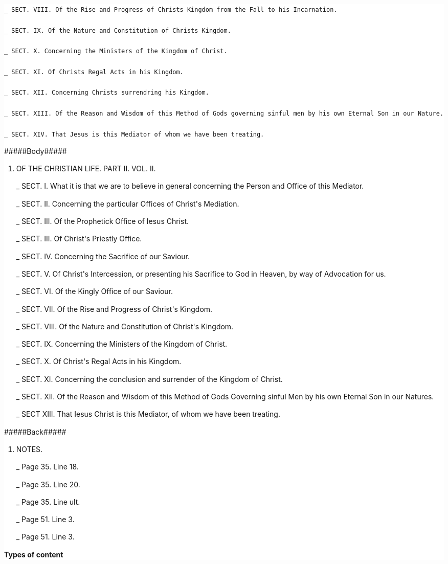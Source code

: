     _ SECT. VIII. Of the Rise and Progress of Christs Kingdom from the Fall to his Incarnation.

    _ SECT. IX. Of the Nature and Constitution of Christs Kingdom.

    _ SECT. X. Concerning the Ministers of the Kingdom of Christ.

    _ SECT. XI. Of Christs Regal Acts in his Kingdom.

    _ SECT. XII. Concerning Christs surrendring his Kingdom.

    _ SECT. XIII. Of the Reason and Wisdom of this Method of Gods governing sinful men by his own Eternal Son in our Nature.

    _ SECT. XIV. That Jesus is this Mediator of whom we have been treating.

#####Body#####

1. OF THE CHRISTIAN LIFE. PART II. VOL. II.

    _ SECT. I. What it is that we are to believe in general concerning the Person and Office of this Mediator.

    _ SECT. II. Concerning the particular Offices of Christ's Mediation.

    _ SECT. III. Of the Prophetick Office of Iesus Christ.

    _ SECT. III. Of Christ's Priestly Office.

    _ SECT. IV. Concerning the Sacrifice of our Saviour.

    _ SECT. V. Of Christ's Intercession, or presenting his Sacrifice to God in Heaven, by way of Advocation for us.

    _ SECT. VI. Of the Kingly Office of our Saviour.

    _ SECT. VII. Of the Rise and Progress of Christ's Kingdom.

    _ SECT. VIII. Of the Nature and Constitution of Christ's Kingdom.

    _ SECT. IX. Concerning the Ministers of the Kingdom of Christ.

    _ SECT. X. Of Christ's Regal Acts in his Kingdom.

    _ SECT. XI. Concerning the conclusion and surrender of the Kingdom of Christ.

    _ SECT. XII. Of the Reason and Wisdom of this Method of Gods Governing sinful Men by his own Eternal Son in our Natures.

    _ SECT XIII. That Iesus Christ is this Mediator, of whom we have been treating.

#####Back#####

1. NOTES.

    _ Page 35. Line 18.

    _ Page 35. Line 20.

    _ Page 35. Line ult.

    _ Page 51. Line 3.

    _ Page 51. Line 3.

**Types of content**
